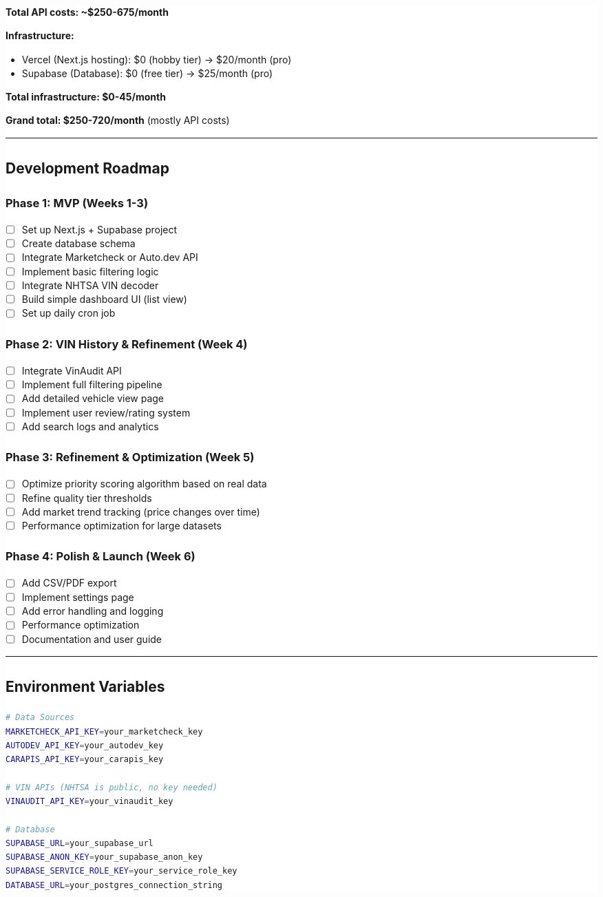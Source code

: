 **Total API costs: ~$250-675/month**

**Infrastructure:**

- Vercel (Next.js hosting): $0 (hobby tier) → $20/month (pro)
- Supabase (Database): $0 (free tier) → $25/month (pro)

**Total infrastructure: $0-45/month**

**Grand total: $250-720/month** (mostly API costs)

---

## Development Roadmap

### Phase 1: MVP (Weeks 1-3)

- [ ] Set up Next.js + Supabase project
- [ ] Create database schema
- [ ] Integrate Marketcheck or Auto.dev API
- [ ] Implement basic filtering logic
- [ ] Integrate NHTSA VIN decoder
- [ ] Build simple dashboard UI (list view)
- [ ] Set up daily cron job

### Phase 2: VIN History & Refinement (Week 4)

- [ ] Integrate VinAudit API
- [ ] Implement full filtering pipeline
- [ ] Add detailed vehicle view page
- [ ] Implement user review/rating system
- [ ] Add search logs and analytics

### Phase 3: Refinement & Optimization (Week 5)

- [ ] Optimize priority scoring algorithm based on real data
- [ ] Refine quality tier thresholds
- [ ] Add market trend tracking (price changes over time)
- [ ] Performance optimization for large datasets

### Phase 4: Polish & Launch (Week 6)

- [ ] Add CSV/PDF export
- [ ] Implement settings page
- [ ] Add error handling and logging
- [ ] Performance optimization
- [ ] Documentation and user guide

---

## Environment Variables

```bash
# Data Sources
MARKETCHECK_API_KEY=your_marketcheck_key
AUTODEV_API_KEY=your_autodev_key
CARAPIS_API_KEY=your_carapis_key

# VIN APIs (NHTSA is public, no key needed)
VINAUDIT_API_KEY=your_vinaudit_key

# Database
SUPABASE_URL=your_supabase_url
SUPABASE_ANON_KEY=your_supabase_anon_key
SUPABASE_SERVICE_ROLE_KEY=your_service_role_key
DATABASE_URL=your_postgres_connection_string
```